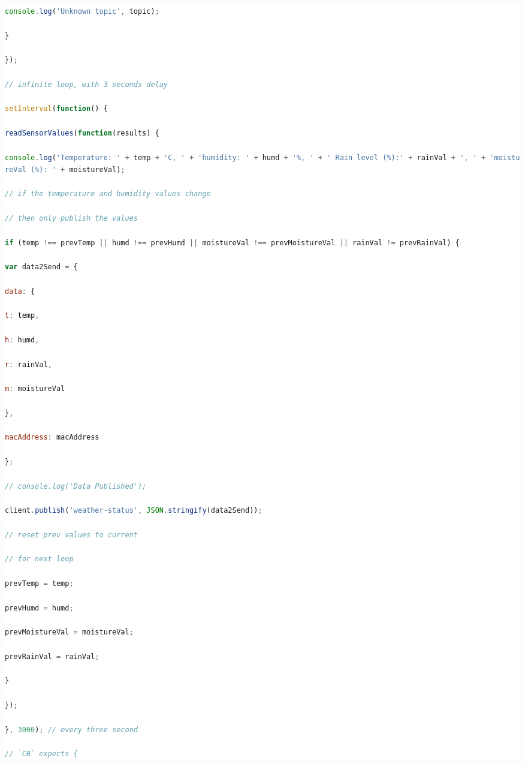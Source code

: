 ```js
console.log('Unknown topic', topic);

}

});

// infinite loop, with 3 seconds delay

setInterval(function() {

readSensorValues(function(results) {

console.log('Temperature: ' + temp + 'C, ' + 'humidity: ' + humd + '%, ' + ' Rain level (%):' + rainVal + ', ' + 'moistureVal (%): ' + moistureVal);

// if the temperature and humidity values change

// then only publish the values

if (temp !== prevTemp || humd !== prevHumd || moistureVal !== prevMoistureVal || rainVal != prevRainVal) {

var data2Send = {

data: {

t: temp,

h: humd,

r: rainVal,

m: moistureVal

},

macAddress: macAddress

};

// console.log('Data Published');

client.publish('weather-status', JSON.stringify(data2Send));

// reset prev values to current

// for next loop

prevTemp = temp;

prevHumd = humd;

prevMoistureVal = moistureVal;

prevRainVal = rainVal;

}

});

}, 3000); // every three second

// `CB` expects {
```